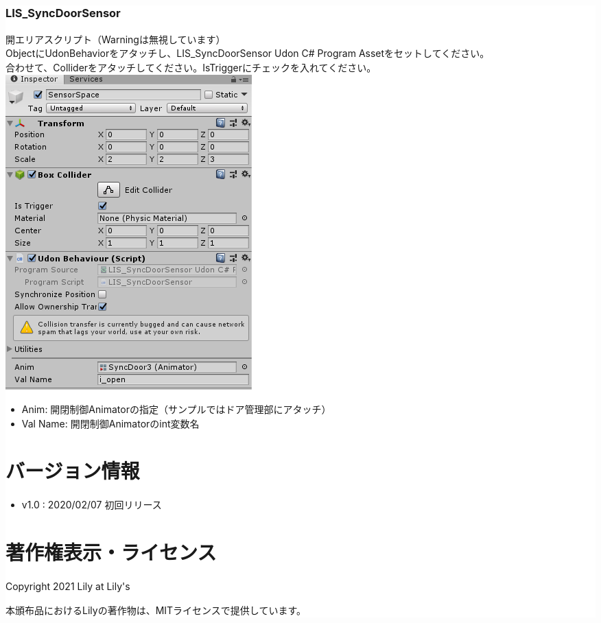 
### LIS_SyncDoorSensor
開エリアスクリプト（Warningは無視しています）  
ObjectにUdonBehaviorをアタッチし、LIS_SyncDoorSensor Udon C# Program Assetをセットしてください。  
合わせて、Colliderをアタッチしてください。IsTriggerにチェックを入れてください。  
![s005](./Images/s_img_005.png)  
- Anim: 開閉制御Animatorの指定（サンプルではドア管理部にアタッチ）  
- Val Name: 開閉制御Animatorのint変数名  

# バージョン情報
- v1.0 : 2020/02/07 初回リリース
  
# 著作権表示・ライセンス
Copyright 2021 Lily at Lily's  
  
本頒布品におけるLilyの著作物は、MITライセンスで提供しています。